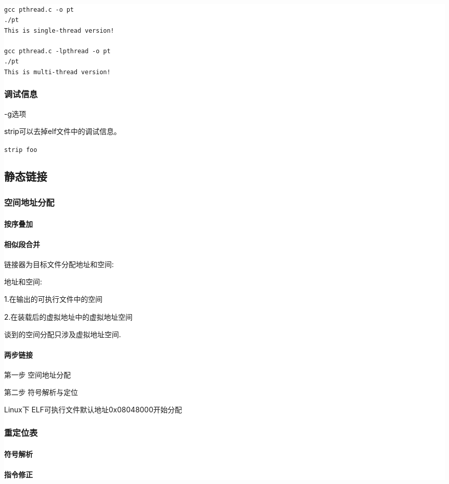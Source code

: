 ```shell
gcc pthread.c -o pt
./pt
This is single-thread version!

gcc pthread.c -lpthread -o pt
./pt
This is multi-thread version!
```

### 调试信息

-g选项



strip可以去掉elf文件中的调试信息。

```shell
strip foo
```



## 静态链接

### 空间地址分配

#### 按序叠加



#### 相似段合并

链接器为目标文件分配地址和空间:

地址和空间:

 1.在输出的可执行文件中的空间

2.在装载后的虚拟地址中的虚拟地址空间

谈到的空间分配只涉及虚拟地址空间.



#### 两步链接

第一步 空间地址分配

第二步 符号解析与定位



Linux下 ELF可执行文件默认地址0x08048000开始分配

### 重定位表

#### 符号解析

#### 指令修正
